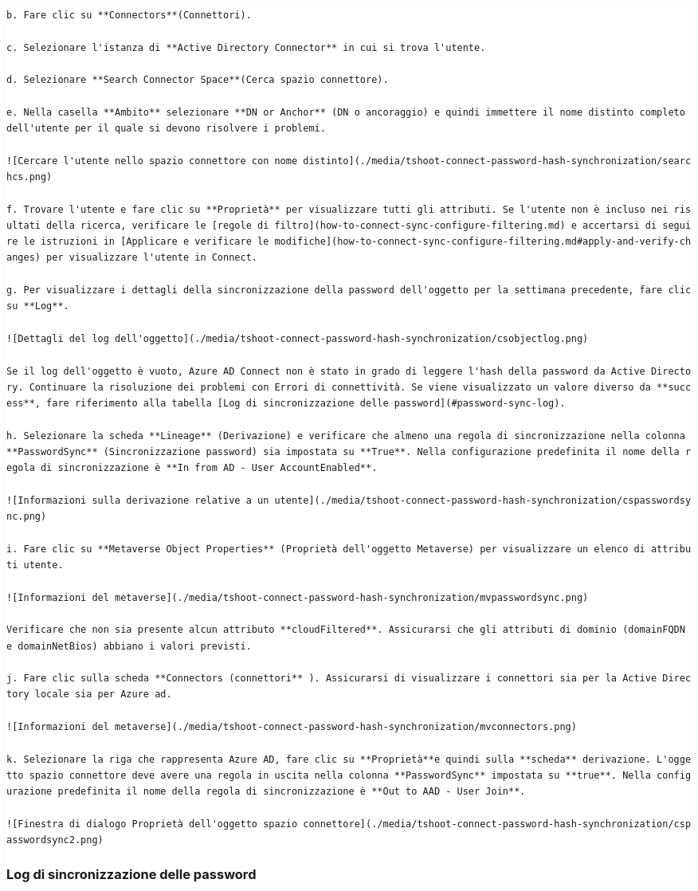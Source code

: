     b. Fare clic su **Connectors**(Connettori).

    c. Selezionare l'istanza di **Active Directory Connector** in cui si trova l'utente.

    d. Selezionare **Search Connector Space**(Cerca spazio connettore).

    e. Nella casella **Ambito** selezionare **DN or Anchor** (DN o ancoraggio) e quindi immettere il nome distinto completo dell'utente per il quale si devono risolvere i problemi.

    ![Cercare l'utente nello spazio connettore con nome distinto](./media/tshoot-connect-password-hash-synchronization/searchcs.png)  

    f. Trovare l'utente e fare clic su **Proprietà** per visualizzare tutti gli attributi. Se l'utente non è incluso nei risultati della ricerca, verificare le [regole di filtro](how-to-connect-sync-configure-filtering.md) e accertarsi di seguire le istruzioni in [Applicare e verificare le modifiche](how-to-connect-sync-configure-filtering.md#apply-and-verify-changes) per visualizzare l'utente in Connect.

    g. Per visualizzare i dettagli della sincronizzazione della password dell'oggetto per la settimana precedente, fare clic su **Log**.  

    ![Dettagli del log dell'oggetto](./media/tshoot-connect-password-hash-synchronization/csobjectlog.png)  

    Se il log dell'oggetto è vuoto, Azure AD Connect non è stato in grado di leggere l'hash della password da Active Directory. Continuare la risoluzione dei problemi con Errori di connettività. Se viene visualizzato un valore diverso da **success**, fare riferimento alla tabella [Log di sincronizzazione delle password](#password-sync-log).

    h. Selezionare la scheda **Lineage** (Derivazione) e verificare che almeno una regola di sincronizzazione nella colonna **PasswordSync** (Sincronizzazione password) sia impostata su **True**. Nella configurazione predefinita il nome della regola di sincronizzazione è **In from AD - User AccountEnabled**.  

    ![Informazioni sulla derivazione relative a un utente](./media/tshoot-connect-password-hash-synchronization/cspasswordsync.png)  

    i. Fare clic su **Metaverse Object Properties** (Proprietà dell'oggetto Metaverse) per visualizzare un elenco di attributi utente.  

    ![Informazioni del metaverse](./media/tshoot-connect-password-hash-synchronization/mvpasswordsync.png)  

    Verificare che non sia presente alcun attributo **cloudFiltered**. Assicurarsi che gli attributi di dominio (domainFQDN e domainNetBios) abbiano i valori previsti.

    j. Fare clic sulla scheda **Connectors (connettori** ). Assicurarsi di visualizzare i connettori sia per la Active Directory locale sia per Azure ad.

    ![Informazioni del metaverse](./media/tshoot-connect-password-hash-synchronization/mvconnectors.png)  

    k. Selezionare la riga che rappresenta Azure AD, fare clic su **Proprietà**e quindi sulla **scheda** derivazione. L'oggetto spazio connettore deve avere una regola in uscita nella colonna **PasswordSync** impostata su **true**. Nella configurazione predefinita il nome della regola di sincronizzazione è **Out to AAD - User Join**.  

    ![Finestra di dialogo Proprietà dell'oggetto spazio connettore](./media/tshoot-connect-password-hash-synchronization/cspasswordsync2.png)  

### <a name="password-sync-log"></a>Log di sincronizzazione delle password
